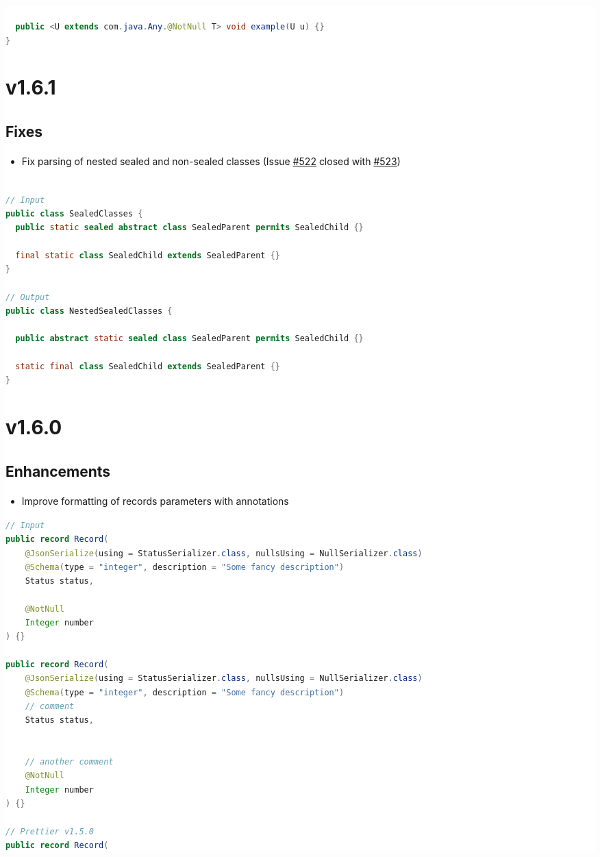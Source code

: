 ```java

  public <U extends com.java.Any.@NotNull T> void example(U u) {}
}
```

# v1.6.1

## Fixes

- Fix parsing of nested sealed and non-sealed classes (Issue [#522](https://github.com/jhipster/prettier-java/issues/522) closed with [#523](https://github.com/jhipster/prettier-java/pull/523))
```java

// Input
public class SealedClasses {
  public static sealed abstract class SealedParent permits SealedChild {}

  final static class SealedChild extends SealedParent {}
}

// Output
public class NestedSealedClasses {

  public abstract static sealed class SealedParent permits SealedChild {}

  static final class SealedChild extends SealedParent {}
}

```

# v1.6.0

## Enhancements

- Improve formatting of records parameters with annotations

```java
// Input
public record Record(
    @JsonSerialize(using = StatusSerializer.class, nullsUsing = NullSerializer.class)
    @Schema(type = "integer", description = "Some fancy description")
    Status status,

    @NotNull
    Integer number
) {}

public record Record(
    @JsonSerialize(using = StatusSerializer.class, nullsUsing = NullSerializer.class)
    @Schema(type = "integer", description = "Some fancy description")
    // comment
    Status status,


    // another comment
    @NotNull
    Integer number
) {}

// Prettier v1.5.0
public record Record(
```